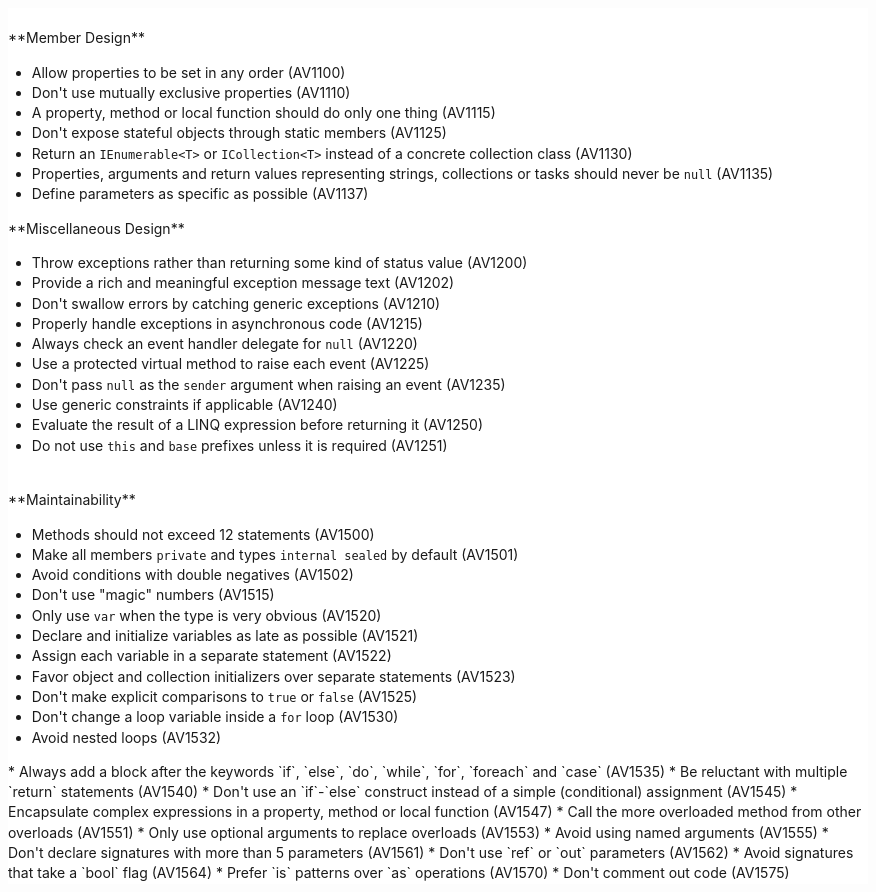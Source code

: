 <br/>
**Member Design**

* Allow properties to be set in any order (AV1100)
* Don't use mutually exclusive properties (AV1110)
* A property, method or local function should do only one thing (AV1115)
* Don't expose stateful objects through static members (AV1125)
* Return an `IEnumerable<T>` or `ICollection<T>` instead of a concrete collection class (AV1130)
* Properties, arguments and return values representing strings, collections or tasks should never be `null` (AV1135)
* Define parameters as specific as possible (AV1137)
</td>
<td class="column">
**Miscellaneous Design**

* Throw exceptions rather than returning some kind of status value (AV1200)
* Provide a rich and meaningful exception message text (AV1202)
* Don't swallow errors by catching generic exceptions (AV1210)
* Properly handle exceptions in asynchronous code (AV1215)
* Always check an event handler delegate for `null` (AV1220)
* Use a protected virtual method to raise each event (AV1225)
* Don't pass `null` as the `sender` argument when raising an event (AV1235)
* Use generic constraints if applicable (AV1240)
* Evaluate the result of a LINQ expression before returning it (AV1250)
* Do not use `this` and `base` prefixes unless it is required (AV1251)

<br/>
**Maintainability**

* Methods should not exceed 12 statements (AV1500)
* Make all members `private` and types `internal sealed` by default (AV1501)
* Avoid conditions with double negatives (AV1502)
* Don't use "magic" numbers (AV1515)
* Only use `var` when the type is very obvious (AV1520)
* Declare and initialize variables as late as possible (AV1521)
* Assign each variable in a separate statement (AV1522)
* Favor object and collection initializers over separate statements (AV1523)
* Don't make explicit comparisons to `true` or `false` (AV1525)
* Don't change a loop variable inside a `for` loop (AV1530)
* Avoid nested loops (AV1532)
</td>
<td class="column">
* Always add a block after the keywords `if`, `else`, `do`, `while`, `for`, `foreach` and `case` (AV1535)
* Be reluctant with multiple `return` statements (AV1540)
* Don't use an `if`-`else` construct instead of a simple (conditional) assignment (AV1545)
* Encapsulate complex expressions in a property, method or local function (AV1547)
* Call the more overloaded method from other overloads (AV1551)
* Only use optional arguments to replace overloads (AV1553)
* Avoid using named arguments (AV1555)
* Don't declare signatures with more than 5 parameters (AV1561)
* Don't use `ref` or `out` parameters (AV1562)
* Avoid signatures that take a `bool` flag (AV1564)
* Prefer `is` patterns over `as` operations (AV1570)
* Don't comment out code (AV1575)

